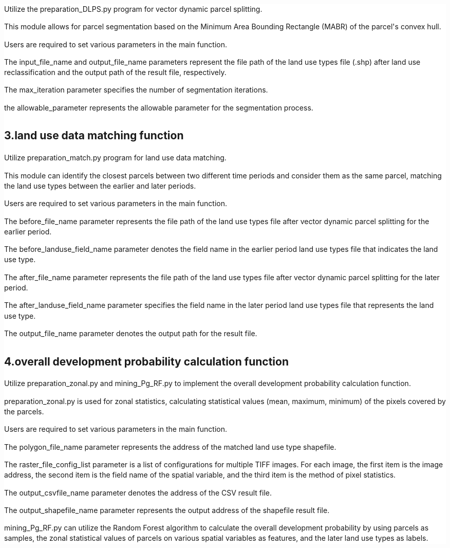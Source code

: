 Utilize the preparation_DLPS.py program for vector dynamic parcel splitting. 

This module allows for parcel segmentation based on the Minimum Area Bounding Rectangle (MABR) of the parcel's convex hull. 

Users are required to set various parameters in the main function. 

The input_file_name and output_file_name parameters represent the file path of the land use types file (.shp) after land use reclassification and the output path of the result file, respectively. 

The max_iteration parameter specifies the number of segmentation iterations.

the allowable_parameter represents the allowable parameter for the segmentation process.

## 3.land use data matching function

Utilize preparation_match.py program for land use data matching. 

This module can identify the closest parcels between two different time periods and consider them as the same parcel, matching the land use types between the earlier and later periods. 

Users are required to set various parameters in the main function. 

The before_file_name parameter represents the file path of the land use types file after vector dynamic parcel splitting for the earlier period. 

The before_landuse_field_name parameter denotes the field name in the earlier period land use types file that indicates the land use type. 

The after_file_name parameter represents the file path of the land use types file after vector dynamic parcel splitting for the later period. 

The after_landuse_field_name parameter specifies the field name in the later period land use types file that represents the land use type. 

The output_file_name parameter denotes the output path for the result file.

## 4.overall development probability calculation function

Utilize preparation_zonal.py and mining_Pg_RF.py to implement the overall development probability calculation function.

preparation_zonal.py is used for zonal statistics, calculating statistical values (mean, maximum, minimum) of the pixels covered by the parcels.

Users are required to set various parameters in the main function. 

The polygon_file_name parameter represents the address of the matched land use type shapefile. 

The raster_file_config_list parameter is a list of configurations for multiple TIFF images. For each image, the first item is the image address, the second item is the field name of the spatial variable, and the third item is the method of pixel statistics.

The output_csvfile_name parameter denotes the address of the CSV result file. 

The output_shapefile_name parameter represents the output address of the shapefile result file.




mining_Pg_RF.py can utilize the Random Forest algorithm to calculate the overall development probability by using parcels as samples, the zonal statistical values of parcels on various spatial variables as features, and the later land use types as labels.
